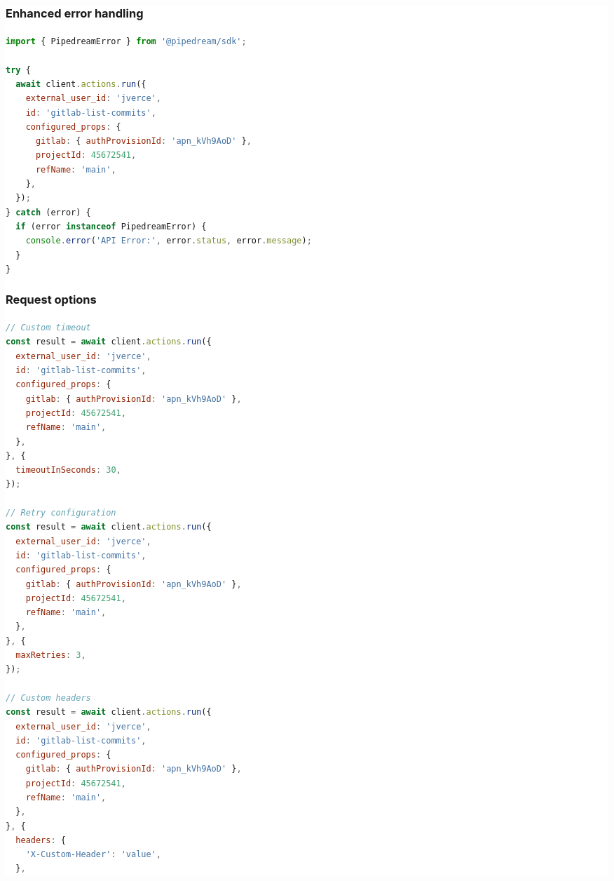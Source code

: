 ### Enhanced error handling

```javascript
import { PipedreamError } from '@pipedream/sdk';

try {
  await client.actions.run({
    external_user_id: 'jverce',
    id: 'gitlab-list-commits',
    configured_props: {
      gitlab: { authProvisionId: 'apn_kVh9AoD' },
      projectId: 45672541,
      refName: 'main',
    },
  });
} catch (error) {
  if (error instanceof PipedreamError) {
    console.error('API Error:', error.status, error.message);
  }
}
```

### Request options

```javascript
// Custom timeout
const result = await client.actions.run({
  external_user_id: 'jverce',
  id: 'gitlab-list-commits',
  configured_props: {
    gitlab: { authProvisionId: 'apn_kVh9AoD' },
    projectId: 45672541,
    refName: 'main',
  },
}, {
  timeoutInSeconds: 30,
});

// Retry configuration
const result = await client.actions.run({
  external_user_id: 'jverce',
  id: 'gitlab-list-commits',
  configured_props: {
    gitlab: { authProvisionId: 'apn_kVh9AoD' },
    projectId: 45672541,
    refName: 'main',
  },
}, {
  maxRetries: 3,
});

// Custom headers
const result = await client.actions.run({
  external_user_id: 'jverce',
  id: 'gitlab-list-commits',
  configured_props: {
    gitlab: { authProvisionId: 'apn_kVh9AoD' },
    projectId: 45672541,
    refName: 'main',
  },
}, {
  headers: {
    'X-Custom-Header': 'value',
  },
```